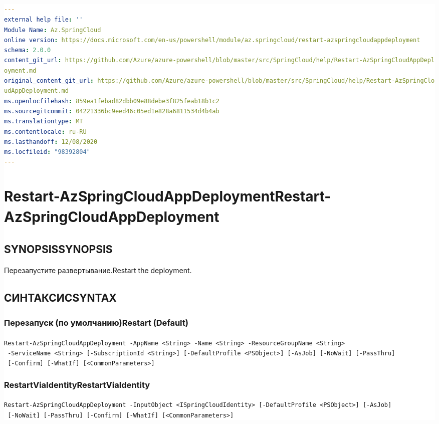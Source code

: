 ```yaml
---
external help file: ''
Module Name: Az.SpringCloud
online version: https://docs.microsoft.com/en-us/powershell/module/az.springcloud/restart-azspringcloudappdeployment
schema: 2.0.0
content_git_url: https://github.com/Azure/azure-powershell/blob/master/src/SpringCloud/help/Restart-AzSpringCloudAppDeployment.md
original_content_git_url: https://github.com/Azure/azure-powershell/blob/master/src/SpringCloud/help/Restart-AzSpringCloudAppDeployment.md
ms.openlocfilehash: 859ea1febad82dbb09e88debe3f825feab18b1c2
ms.sourcegitcommit: 04221336bc9eed46c05ed1e828a6811534d4b4ab
ms.translationtype: MT
ms.contentlocale: ru-RU
ms.lasthandoff: 12/08/2020
ms.locfileid: "98392804"
---
```

# <span data-ttu-id="58417-101">Restart-AzSpringCloudAppDeployment</span><span class="sxs-lookup"><span data-stu-id="58417-101">Restart-AzSpringCloudAppDeployment</span></span>

## <span data-ttu-id="58417-102">SYNOPSIS</span><span class="sxs-lookup"><span data-stu-id="58417-102">SYNOPSIS</span></span>
<span data-ttu-id="58417-103">Перезапустите развертывание.</span><span class="sxs-lookup"><span data-stu-id="58417-103">Restart the deployment.</span></span>

## <span data-ttu-id="58417-104">СИНТАКСИС</span><span class="sxs-lookup"><span data-stu-id="58417-104">SYNTAX</span></span>

### <span data-ttu-id="58417-105">Перезапуск (по умолчанию)</span><span class="sxs-lookup"><span data-stu-id="58417-105">Restart (Default)</span></span>
```
Restart-AzSpringCloudAppDeployment -AppName <String> -Name <String> -ResourceGroupName <String>
 -ServiceName <String> [-SubscriptionId <String>] [-DefaultProfile <PSObject>] [-AsJob] [-NoWait] [-PassThru]
 [-Confirm] [-WhatIf] [<CommonParameters>]
```

### <span data-ttu-id="58417-106">RestartViaIdentity</span><span class="sxs-lookup"><span data-stu-id="58417-106">RestartViaIdentity</span></span>
```
Restart-AzSpringCloudAppDeployment -InputObject <ISpringCloudIdentity> [-DefaultProfile <PSObject>] [-AsJob]
 [-NoWait] [-PassThru] [-Confirm] [-WhatIf] [<CommonParameters>]
```
